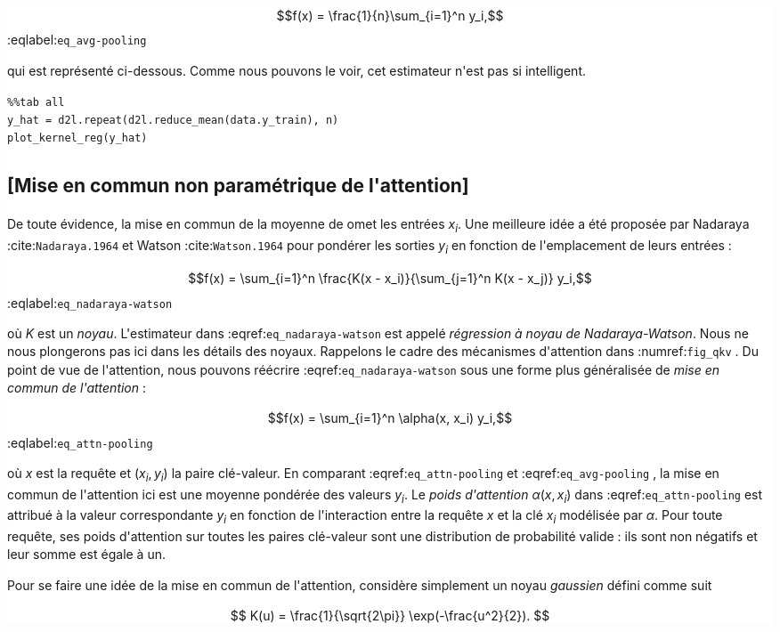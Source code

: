 $$f(x) = \frac{1}{n}\sum_{i=1}^n y_i,$$ 
 :eqlabel:`eq_avg-pooling` 

 qui est représenté ci-dessous. Comme nous pouvons le voir, cet estimateur n'est pas si intelligent.

```{.python .input}
%%tab all
y_hat = d2l.repeat(d2l.reduce_mean(data.y_train), n)
plot_kernel_reg(y_hat)
```

## [**Mise en commun non paramétrique de l'attention**]

De toute évidence, la mise en commun de la moyenne de
omet les entrées $x_i$.
Une meilleure idée a été proposée
par Nadaraya :cite:`Nadaraya.1964` 
 et Watson :cite:`Watson.1964` 
 pour pondérer les sorties $y_i$ en fonction de l'emplacement de leurs entrées :

$$f(x) = \sum_{i=1}^n \frac{K(x - x_i)}{\sum_{j=1}^n K(x - x_j)} y_i,$$ 
 :eqlabel:`eq_nadaraya-watson` 

 où $K$ est un *noyau*.
L'estimateur dans :eqref:`eq_nadaraya-watson` 
 est appelé *régression à noyau de Nadaraya-Watson*.
Nous ne nous plongerons pas ici dans les détails des noyaux.
Rappelons le cadre des mécanismes d'attention dans :numref:`fig_qkv` .
Du point de vue de l'attention,
nous pouvons réécrire :eqref:`eq_nadaraya-watson` 
 sous une forme plus généralisée de *mise en commun de l'attention* :

$$f(x) = \sum_{i=1}^n \alpha(x, x_i) y_i,$$ 
 :eqlabel:`eq_attn-pooling` 

 
 où $x$ est la requête et $(x_i, y_i)$ la paire clé-valeur.
En comparant :eqref:`eq_attn-pooling` et :eqref:`eq_avg-pooling` ,
la mise en commun de l'attention ici
est une moyenne pondérée des valeurs $y_i$.
Le *poids d'attention* $\alpha(x, x_i)$
 dans :eqref:`eq_attn-pooling` 
 est attribué à la valeur correspondante $y_i$
 en fonction de l'interaction
entre la requête $x$ et la clé $x_i$
 modélisée par $\alpha$.
Pour toute requête, ses poids d'attention sur toutes les paires clé-valeur sont une distribution de probabilité valide : ils sont non négatifs et leur somme est égale à un.

Pour se faire une idée de la mise en commun de l'attention,
considère simplement un noyau *gaussien* défini comme suit

$$
K(u) = \frac{1}{\sqrt{2\pi}} \exp(-\frac{u^2}{2}).
$$
